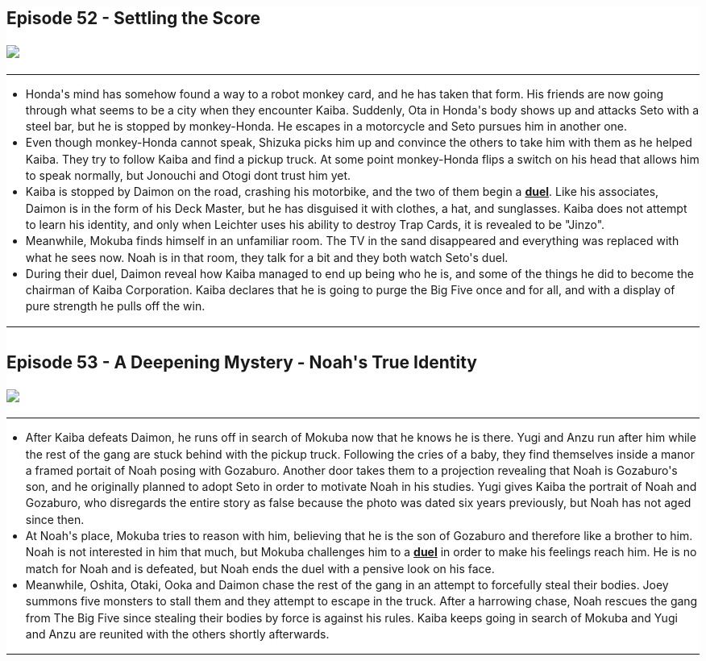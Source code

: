 
## Episode 52 - Settling the Score

![](/img/storyimg/ep0052.jpg)

---

*   Honda's mind has somehow found a way to a robot monkey card, and he has taken that form. His friends are now going through what seems to be a city when they encounter Kaiba. Suddenly, Ota in Honda's body shows up and attacks Seto with a steel bar, but he is stopped by monkey-Honda. He escapes in a motorcycle and Seto pursues him in another one.
*   Even though monkey-Honda cannot speak, Shizuka picks him up and convince the others to take him with them as he helped Kaiba. They try to follow Kaiba and find a pickup truck. At some point monkey-Honda flips a switch on his head that allows him to speak normally, but Jonouchi and Otogi dont trust him yet.
*   Kaiba is stopped by Daimon on the road, crashing his motorbike, and the two of them begin a **[duel](/scrolls/duels-museum-arc/#ep-52---daimon-vs-kaiba)**. Like his associates, Daimon is in the form of his Deck Master, but he has disguised it with clothes, a hat, and sunglasses. Kaiba does not attempt to learn his identity, and only when Leichter uses his ability to destroy Trap Cards, it is revealed to be "Jinzo".
*   Meanwhile, Mokuba finds himself in an unfamiliar room. The TV in the sand disappeared and everything was replaced with what he sees now. Noah is in that room, they talk for a bit and they both watch Seto's duel.
*   During their duel, Daimon reveal how Kaiba managed to end up being who he is, and some of the things he did to become the chairman of Kaiba Corporation. Kaiba declares that he is going to purge the Big Five once and for all, and with a display of pure strength he pulls off the win.

---

## Episode 53 - A Deepening Mystery - Noah's True Identity

![](/img/storyimg/ep0053.jpg)

---

*   After Kaiba defeats Daimon, he runs off in search of Mokuba now that he knows he is there. Yugi and Anzu run after him while the rest of the gang are stuck behind with the pickup truck. Following the cries of a baby, they find themselves inside a manor a framed portait of Noah posing with Gozaburo. Another door takes them to a projection revealing that Noah is Gozaburo's son, and he originally planned to adopt Seto in order to motivate Noah in his studies. Yugi gives Kaiba the portrait of Noah and Gozaburo, who disregards the entire story as false because the photo was dated six years previously, but Noah has not aged since then.
*   At Noah's place, Mokuba tries to reason with him, believing that he is the son of Gozaburo and therefore like a brother to him. Noah is not interested in him that much, but Mokuba challenges him to a **[duel](/scrolls/duels-museum-arc/#ep-53---noah-vs-mokuba)** in order to make his feelings reach him. He is no match for Noah and is defeated, but Noah ends the duel with a pensive look on his face.
*   Meanwhile, Oshita, Otaki, Ooka and Daimon chase the rest of the gang in an attempt to forcefully steal their bodies. Joey summons five monsters to stall them and they attempt to escape in the truck. After a harrowing chase, Noah rescues the gang from The Big Five since stealing their bodies by force is against his rules. Kaiba keeps going in search of Mokuba and Yugi and Anzu are reunited with the others shortly afterwards.

---